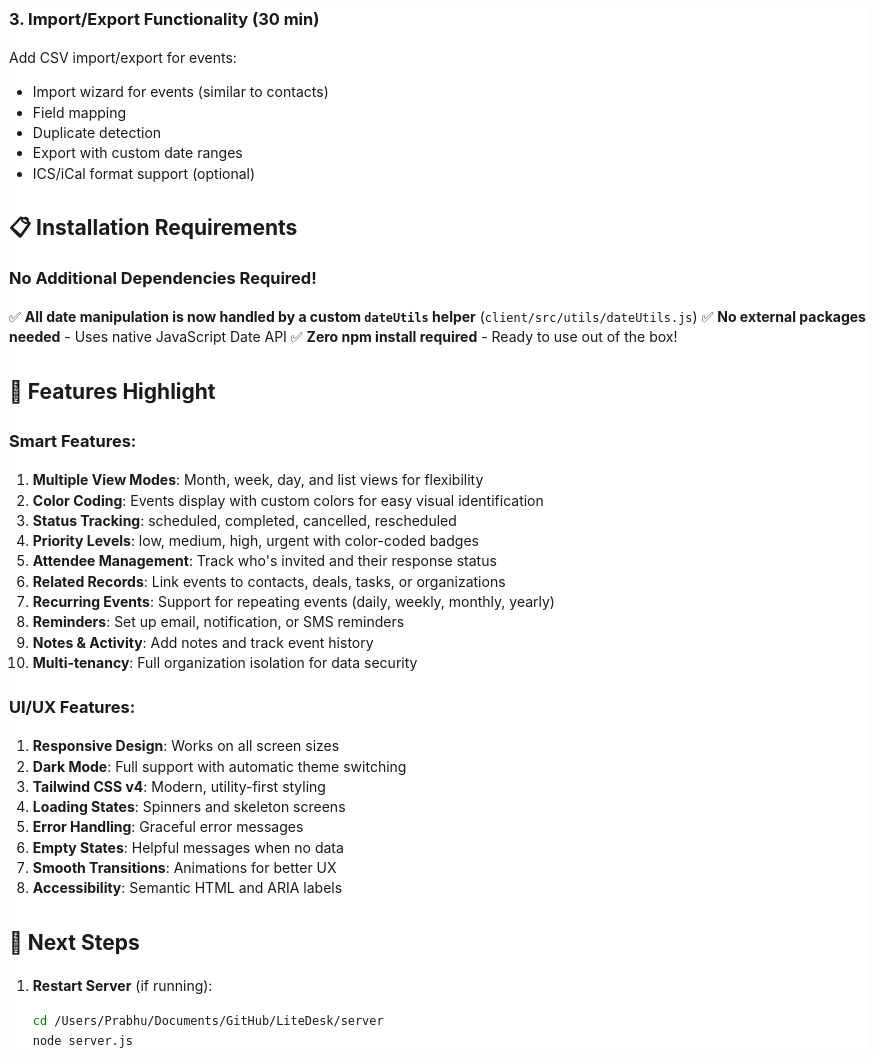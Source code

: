 ### 3. **Import/Export Functionality** (30 min)
Add CSV import/export for events:
- Import wizard for events (similar to contacts)
- Field mapping
- Duplicate detection
- Export with custom date ranges
- ICS/iCal format support (optional)

## 📋 Installation Requirements

### **No Additional Dependencies Required!**

✅ **All date manipulation is now handled by a custom `dateUtils` helper** (`client/src/utils/dateUtils.js`)
✅ **No external packages needed** - Uses native JavaScript Date API
✅ **Zero npm install required** - Ready to use out of the box!

## 🎨 Features Highlight

### **Smart Features:**
1. **Multiple View Modes**: Month, week, day, and list views for flexibility
2. **Color Coding**: Events display with custom colors for easy visual identification
3. **Status Tracking**: scheduled, completed, cancelled, rescheduled
4. **Priority Levels**: low, medium, high, urgent with color-coded badges
5. **Attendee Management**: Track who's invited and their response status
6. **Related Records**: Link events to contacts, deals, tasks, or organizations
7. **Recurring Events**: Support for repeating events (daily, weekly, monthly, yearly)
8. **Reminders**: Set up email, notification, or SMS reminders
9. **Notes & Activity**: Add notes and track event history
10. **Multi-tenancy**: Full organization isolation for data security

### **UI/UX Features:**
1. **Responsive Design**: Works on all screen sizes
2. **Dark Mode**: Full support with automatic theme switching
3. **Tailwind CSS v4**: Modern, utility-first styling
4. **Loading States**: Spinners and skeleton screens
5. **Error Handling**: Graceful error messages
6. **Empty States**: Helpful messages when no data
7. **Smooth Transitions**: Animations for better UX
8. **Accessibility**: Semantic HTML and ARIA labels

## 🚀 Next Steps

1. **Restart Server** (if running):
   ```bash
   cd /Users/Prabhu/Documents/GitHub/LiteDesk/server
   node server.js
   ```
